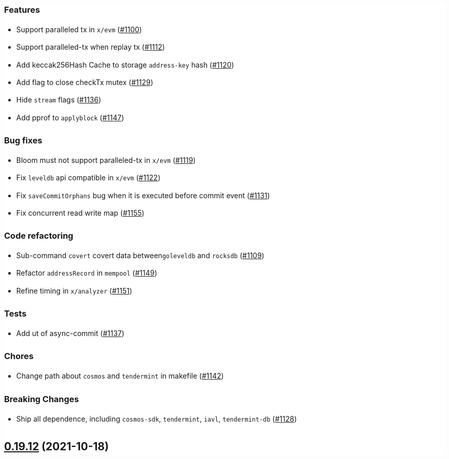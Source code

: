 
### Features

* Support paralleled tx in `x/evm` ([\#1100](https://github.com/okex/exchain/pull/1100))

* Support paralleled-tx when replay tx ([\#1112](https://github.com/okex/exchain/pull/1112))

* Add keccak256Hash Cache to storage `address-key` hash ([\#1120](https://github.com/okex/exchain/pull/1120))

* Add flag to close checkTx mutex ([\#1129](https://github.com/okex/exchain/pull/1129))

* Hide `stream` flags ([\#1136](https://github.com/okex/exchain/pull/1136))

* Add pprof to `applyblock` ([\#1147](https://github.com/okex/exchain/pull/1147))


### Bug fixes

* Bloom must not support paralleled-tx in `x/evm` ([\#1119](https://github.com/okex/exchain/pull/1119))

* Fix `leveldb` api compatible in `x/evm` ([\#1122](https://github.com/okex/exchain/pull/1122))

* Fix `saveCommitOrphans` bug when it is executed before commit event ([\#1131](https://github.com/okex/exchain/pull/1131))

* Fix concurrent read write map ([\#1155](https://github.com/okex/exchain/pull/1155))


### Code refactoring

* Sub-command `covert`  covert data between`goleveldb` and `rocksdb` ([\#1109](https://github.com/okex/exchain/pull/1109))

* Refactor `addressRecord` in `mempool`  ([\#1149](https://github.com/okex/exchain/pull/1149))

* Refine timing in `x/analyzer` ([\#1151](https://github.com/okex/exchain/pull/1151))


### Tests

* Add ut of async-commit ([\#1137](https://github.com/okex/exchain/pull/1137))


### Chores

* Change path about `cosmos` and `tendermint` in makefile ([\#1142](https://github.com/okex/exchain/pull/1142))


### Breaking Changes

* Ship all dependence, including `cosmos-sdk`, `tendermint`, `iavl`, `tendermint-db` ([\#1128](https://github.com/okex/exchain/pull/1128))



## [0.19.12](https://github.com/okex/exchain/compare/v0.19.11...v0.19.12) (2021-10-18)
